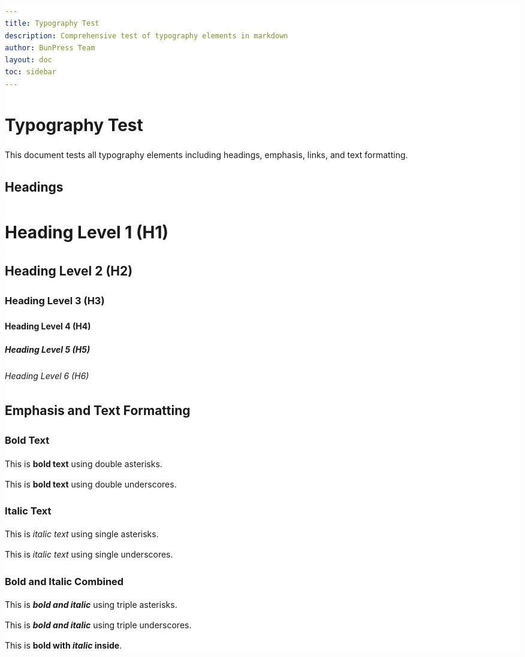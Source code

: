 ```yaml
---
title: Typography Test
description: Comprehensive test of typography elements in markdown
author: BunPress Team
layout: doc
toc: sidebar
---
```


# Typography Test

This document tests all typography elements including headings, emphasis, links, and text formatting.

## Headings

# Heading Level 1 (H1)

## Heading Level 2 (H2)

### Heading Level 3 (H3)

#### Heading Level 4 (H4)

##### Heading Level 5 (H5)

###### Heading Level 6 (H6)

## Emphasis and Text Formatting

### Bold Text

This is **bold text** using double asterisks.

This is **bold text** using double underscores.

### Italic Text

This is *italic text* using single asterisks.

This is *italic text* using single underscores.

### Bold and Italic Combined

This is ***bold and italic*** using triple asterisks.

This is ***bold and italic*** using triple underscores.

This is **bold with *italic* inside**.

